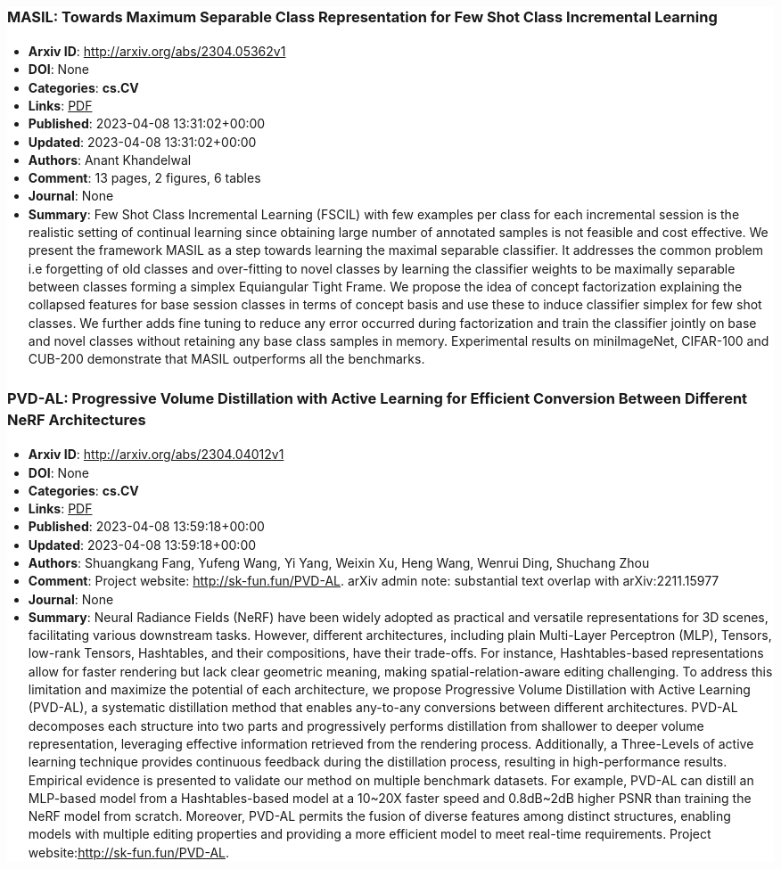 

### MASIL: Towards Maximum Separable Class Representation for Few Shot Class Incremental Learning
- **Arxiv ID**: http://arxiv.org/abs/2304.05362v1
- **DOI**: None
- **Categories**: **cs.CV**
- **Links**: [PDF](http://arxiv.org/pdf/2304.05362v1)
- **Published**: 2023-04-08 13:31:02+00:00
- **Updated**: 2023-04-08 13:31:02+00:00
- **Authors**: Anant Khandelwal
- **Comment**: 13 pages, 2 figures, 6 tables
- **Journal**: None
- **Summary**: Few Shot Class Incremental Learning (FSCIL) with few examples per class for each incremental session is the realistic setting of continual learning since obtaining large number of annotated samples is not feasible and cost effective. We present the framework MASIL as a step towards learning the maximal separable classifier. It addresses the common problem i.e forgetting of old classes and over-fitting to novel classes by learning the classifier weights to be maximally separable between classes forming a simplex Equiangular Tight Frame. We propose the idea of concept factorization explaining the collapsed features for base session classes in terms of concept basis and use these to induce classifier simplex for few shot classes. We further adds fine tuning to reduce any error occurred during factorization and train the classifier jointly on base and novel classes without retaining any base class samples in memory. Experimental results on miniImageNet, CIFAR-100 and CUB-200 demonstrate that MASIL outperforms all the benchmarks.



### PVD-AL: Progressive Volume Distillation with Active Learning for Efficient Conversion Between Different NeRF Architectures
- **Arxiv ID**: http://arxiv.org/abs/2304.04012v1
- **DOI**: None
- **Categories**: **cs.CV**
- **Links**: [PDF](http://arxiv.org/pdf/2304.04012v1)
- **Published**: 2023-04-08 13:59:18+00:00
- **Updated**: 2023-04-08 13:59:18+00:00
- **Authors**: Shuangkang Fang, Yufeng Wang, Yi Yang, Weixin Xu, Heng Wang, Wenrui Ding, Shuchang Zhou
- **Comment**: Project website: http://sk-fun.fun/PVD-AL. arXiv admin note:
  substantial text overlap with arXiv:2211.15977
- **Journal**: None
- **Summary**: Neural Radiance Fields (NeRF) have been widely adopted as practical and versatile representations for 3D scenes, facilitating various downstream tasks. However, different architectures, including plain Multi-Layer Perceptron (MLP), Tensors, low-rank Tensors, Hashtables, and their compositions, have their trade-offs. For instance, Hashtables-based representations allow for faster rendering but lack clear geometric meaning, making spatial-relation-aware editing challenging. To address this limitation and maximize the potential of each architecture, we propose Progressive Volume Distillation with Active Learning (PVD-AL), a systematic distillation method that enables any-to-any conversions between different architectures. PVD-AL decomposes each structure into two parts and progressively performs distillation from shallower to deeper volume representation, leveraging effective information retrieved from the rendering process. Additionally, a Three-Levels of active learning technique provides continuous feedback during the distillation process, resulting in high-performance results. Empirical evidence is presented to validate our method on multiple benchmark datasets. For example, PVD-AL can distill an MLP-based model from a Hashtables-based model at a 10~20X faster speed and 0.8dB~2dB higher PSNR than training the NeRF model from scratch. Moreover, PVD-AL permits the fusion of diverse features among distinct structures, enabling models with multiple editing properties and providing a more efficient model to meet real-time requirements. Project website:http://sk-fun.fun/PVD-AL.
